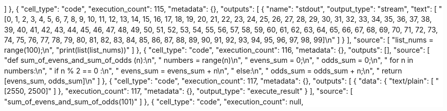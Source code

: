    ]
  },
  {
   "cell_type": "code",
   "execution_count": 115,
   "metadata": {},
   "outputs": [
    {
     "name": "stdout",
     "output_type": "stream",
     "text": [
      "[0, 1, 2, 3, 4, 5, 6, 7, 8, 9, 10, 11, 12, 13, 14, 15, 16, 17, 18, 19, 20, 21, 22, 23, 24, 25, 26, 27, 28, 29, 30, 31, 32, 33, 34, 35, 36, 37, 38, 39, 40, 41, 42, 43, 44, 45, 46, 47, 48, 49, 50, 51, 52, 53, 54, 55, 56, 57, 58, 59, 60, 61, 62, 63, 64, 65, 66, 67, 68, 69, 70, 71, 72, 73, 74, 75, 76, 77, 78, 79, 80, 81, 82, 83, 84, 85, 86, 87, 88, 89, 90, 91, 92, 93, 94, 95, 96, 97, 98, 99]\n"
     ]
    }
   ],
   "source": [
    "list_nums = range(100);\n",
    "print(list(list_nums))"
   ]
  },
  {
   "cell_type": "code",
   "execution_count": 116,
   "metadata": {},
   "outputs": [],
   "source": [
    "def sum_of_evens_and_sum_of_odds (n):\n",
    "    numbers = range(n)\n",
    "    evens_sum = 0;\n",
    "    odds_sum = 0;\n",
    "    for n in numbers:\n",
    "        if n % 2 == 0 :\n",
    "            evens_sum = evens_sum + n\n",
    "        else:\n",
    "            odds_sum = odds_sum + n;\n",
    "    return [evens_sum, odds_sum]\n"
   ]
  },
  {
   "cell_type": "code",
   "execution_count": 117,
   "metadata": {},
   "outputs": [
    {
     "data": {
      "text/plain": [
       "[2550, 2500]"
      ]
     },
     "execution_count": 117,
     "metadata": {},
     "output_type": "execute_result"
    }
   ],
   "source": [
    "sum_of_evens_and_sum_of_odds(101)"
   ]
  },
  {
   "cell_type": "code",
   "execution_count": null,